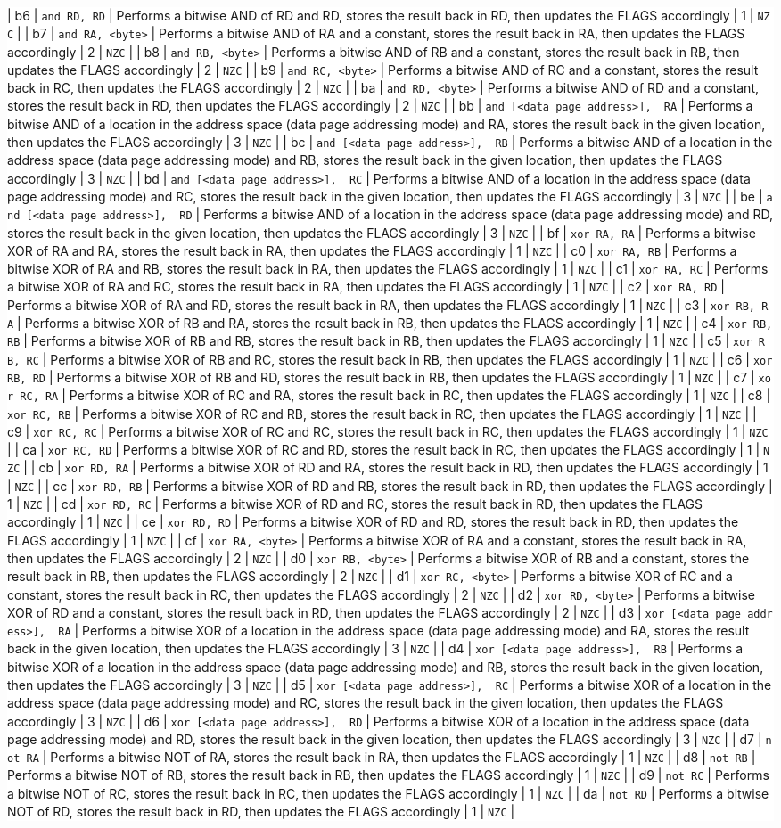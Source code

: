 | b6 | `and RD,	RD` | Performs a bitwise AND of RD and RD, stores the result back in RD, then updates the FLAGS accordingly | 1 | `NZC` |
| b7 | `and RA,	<byte>` | Performs a bitwise AND of RA and a constant, stores the result back in RA, then updates the FLAGS accordingly | 2 | `NZC` |
| b8 | `and RB,	<byte>` | Performs a bitwise AND of RB and a constant, stores the result back in RB, then updates the FLAGS accordingly | 2 | `NZC` |
| b9 | `and RC,	<byte>` | Performs a bitwise AND of RC and a constant, stores the result back in RC, then updates the FLAGS accordingly | 2 | `NZC` |
| ba | `and RD,	<byte>` | Performs a bitwise AND of RD and a constant, stores the result back in RD, then updates the FLAGS accordingly | 2 | `NZC` |
| bb | `and [<data page address>],	RA` | Performs a bitwise AND of a location in the address space (data page addressing mode) and RA, stores the result back in the given location, then updates the FLAGS accordingly | 3 | `NZC` |
| bc | `and [<data page address>],	RB` | Performs a bitwise AND of a location in the address space (data page addressing mode) and RB, stores the result back in the given location, then updates the FLAGS accordingly | 3 | `NZC` |
| bd | `and [<data page address>],	RC` | Performs a bitwise AND of a location in the address space (data page addressing mode) and RC, stores the result back in the given location, then updates the FLAGS accordingly | 3 | `NZC` |
| be | `and [<data page address>],	RD` | Performs a bitwise AND of a location in the address space (data page addressing mode) and RD, stores the result back in the given location, then updates the FLAGS accordingly | 3 | `NZC` |
| bf | `xor RA,	RA` | Performs a bitwise XOR of RA and RA, stores the result back in RA, then updates the FLAGS accordingly | 1 | `NZC` |
| c0 | `xor RA,	RB` | Performs a bitwise XOR of RA and RB, stores the result back in RA, then updates the FLAGS accordingly | 1 | `NZC` |
| c1 | `xor RA,	RC` | Performs a bitwise XOR of RA and RC, stores the result back in RA, then updates the FLAGS accordingly | 1 | `NZC` |
| c2 | `xor RA,	RD` | Performs a bitwise XOR of RA and RD, stores the result back in RA, then updates the FLAGS accordingly | 1 | `NZC` |
| c3 | `xor RB,	RA` | Performs a bitwise XOR of RB and RA, stores the result back in RB, then updates the FLAGS accordingly | 1 | `NZC` |
| c4 | `xor RB,	RB` | Performs a bitwise XOR of RB and RB, stores the result back in RB, then updates the FLAGS accordingly | 1 | `NZC` |
| c5 | `xor RB,	RC` | Performs a bitwise XOR of RB and RC, stores the result back in RB, then updates the FLAGS accordingly | 1 | `NZC` |
| c6 | `xor RB,	RD` | Performs a bitwise XOR of RB and RD, stores the result back in RB, then updates the FLAGS accordingly | 1 | `NZC` |
| c7 | `xor RC,	RA` | Performs a bitwise XOR of RC and RA, stores the result back in RC, then updates the FLAGS accordingly | 1 | `NZC` |
| c8 | `xor RC,	RB` | Performs a bitwise XOR of RC and RB, stores the result back in RC, then updates the FLAGS accordingly | 1 | `NZC` |
| c9 | `xor RC,	RC` | Performs a bitwise XOR of RC and RC, stores the result back in RC, then updates the FLAGS accordingly | 1 | `NZC` |
| ca | `xor RC,	RD` | Performs a bitwise XOR of RC and RD, stores the result back in RC, then updates the FLAGS accordingly | 1 | `NZC` |
| cb | `xor RD,	RA` | Performs a bitwise XOR of RD and RA, stores the result back in RD, then updates the FLAGS accordingly | 1 | `NZC` |
| cc | `xor RD,	RB` | Performs a bitwise XOR of RD and RB, stores the result back in RD, then updates the FLAGS accordingly | 1 | `NZC` |
| cd | `xor RD,	RC` | Performs a bitwise XOR of RD and RC, stores the result back in RD, then updates the FLAGS accordingly | 1 | `NZC` |
| ce | `xor RD,	RD` | Performs a bitwise XOR of RD and RD, stores the result back in RD, then updates the FLAGS accordingly | 1 | `NZC` |
| cf | `xor RA,	<byte>` | Performs a bitwise XOR of RA and a constant, stores the result back in RA, then updates the FLAGS accordingly | 2 | `NZC` |
| d0 | `xor RB,	<byte>` | Performs a bitwise XOR of RB and a constant, stores the result back in RB, then updates the FLAGS accordingly | 2 | `NZC` |
| d1 | `xor RC,	<byte>` | Performs a bitwise XOR of RC and a constant, stores the result back in RC, then updates the FLAGS accordingly | 2 | `NZC` |
| d2 | `xor RD,	<byte>` | Performs a bitwise XOR of RD and a constant, stores the result back in RD, then updates the FLAGS accordingly | 2 | `NZC` |
| d3 | `xor [<data page address>],	RA` | Performs a bitwise XOR of a location in the address space (data page addressing mode) and RA, stores the result back in the given location, then updates the FLAGS accordingly | 3 | `NZC` |
| d4 | `xor [<data page address>],	RB` | Performs a bitwise XOR of a location in the address space (data page addressing mode) and RB, stores the result back in the given location, then updates the FLAGS accordingly | 3 | `NZC` |
| d5 | `xor [<data page address>],	RC` | Performs a bitwise XOR of a location in the address space (data page addressing mode) and RC, stores the result back in the given location, then updates the FLAGS accordingly | 3 | `NZC` |
| d6 | `xor [<data page address>],	RD` | Performs a bitwise XOR of a location in the address space (data page addressing mode) and RD, stores the result back in the given location, then updates the FLAGS accordingly | 3 | `NZC` |
| d7 | `not RA` | Performs a bitwise NOT of RA, stores the result back in RA, then updates the FLAGS accordingly | 1 | `NZC` |
| d8 | `not RB` | Performs a bitwise NOT of RB, stores the result back in RB, then updates the FLAGS accordingly | 1 | `NZC` |
| d9 | `not RC` | Performs a bitwise NOT of RC, stores the result back in RC, then updates the FLAGS accordingly | 1 | `NZC` |
| da | `not RD` | Performs a bitwise NOT of RD, stores the result back in RD, then updates the FLAGS accordingly | 1 | `NZC` |